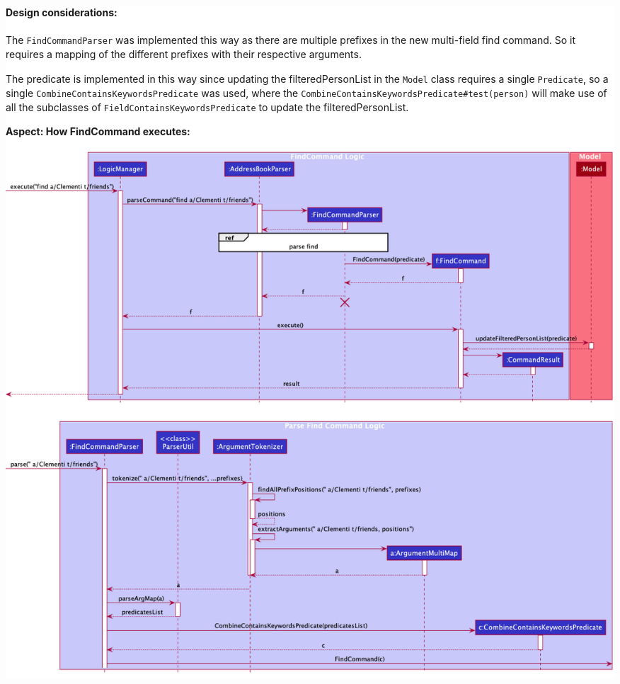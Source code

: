 #### Design considerations:
The `FindCommandParser` was implemented this way as there are multiple prefixes in the new multi-field find command. So it requires a mapping of the different prefixes with their respective arguments.

The predicate is implemented in this way since updating the filteredPersonList in the `Model` class requires a single `Predicate`, so a single `CombineContainsKeywordsPredicate` was used, where the `CombineContainsKeywordsPredicate#test(person)` will make use of all the subclasses of `FieldContainsKeywordsPredicate` to update the filteredPersonList.

**Aspect: How FindCommand executes:**

![FindCommandSequece](images/FindSequenceDiagram.png)

![ParseFindSequence](images/ParseFindSequenceDiagram.png)

